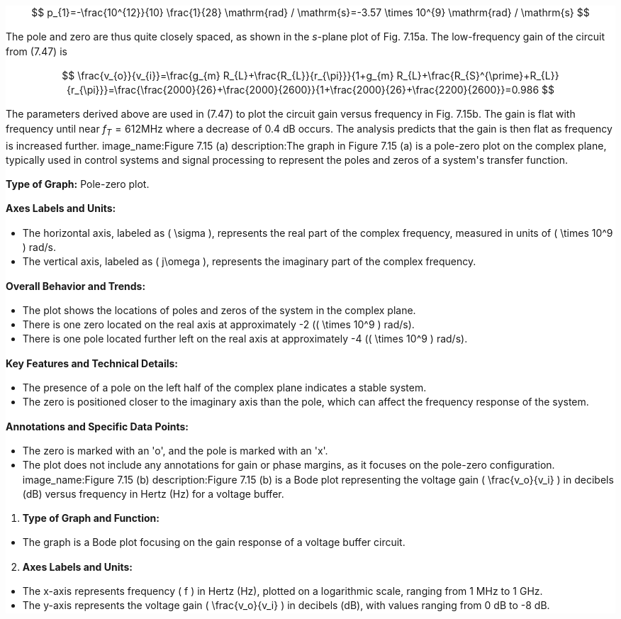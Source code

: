 $$
p_{1}=-\frac{10^{12}}{10} \frac{1}{28} \mathrm{rad} / \mathrm{s}=-3.57 \times 10^{9} \mathrm{rad} / \mathrm{s}
$$

The pole and zero are thus quite closely spaced, as shown in the $s$-plane plot of Fig. 7.15a.
The low-frequency gain of the circuit from (7.47) is

$$
\frac{v_{o}}{v_{i}}=\frac{g_{m} R_{L}+\frac{R_{L}}{r_{\pi}}}{1+g_{m} R_{L}+\frac{R_{S}^{\prime}+R_{L}}{r_{\pi}}}=\frac{\frac{2000}{26}+\frac{2000}{2600}}{1+\frac{2000}{26}+\frac{2200}{2600}}=0.986
$$

The parameters derived above are used in (7.47) to plot the circuit gain versus frequency in Fig. 7.15b. The gain is flat with frequency until near $f_{T}=612 \mathrm{MHz}$ where a decrease of 0.4 dB occurs. The analysis predicts that the gain is then flat as frequency is increased further.
image_name:Figure 7.15 (a)
description:The graph in Figure 7.15 (a) is a pole-zero plot on the complex plane, typically used in control systems and signal processing to represent the poles and zeros of a system's transfer function.

**Type of Graph:** Pole-zero plot.

**Axes Labels and Units:**
- The horizontal axis, labeled as \( \sigma \), represents the real part of the complex frequency, measured in units of \( \times 10^9 \) rad/s.
- The vertical axis, labeled as \( j\omega \), represents the imaginary part of the complex frequency.

**Overall Behavior and Trends:**
- The plot shows the locations of poles and zeros of the system in the complex plane.
- There is one zero located on the real axis at approximately -2 (\( \times 10^9 \) rad/s).
- There is one pole located further left on the real axis at approximately -4 (\( \times 10^9 \) rad/s).

**Key Features and Technical Details:**
- The presence of a pole on the left half of the complex plane indicates a stable system.
- The zero is positioned closer to the imaginary axis than the pole, which can affect the frequency response of the system.

**Annotations and Specific Data Points:**
- The zero is marked with an 'o', and the pole is marked with an 'x'.
- The plot does not include any annotations for gain or phase margins, as it focuses on the pole-zero configuration.
image_name:Figure 7.15 (b)
description:Figure 7.15 (b) is a Bode plot representing the voltage gain \( \frac{v_o}{v_i} \) in decibels (dB) versus frequency in Hertz (Hz) for a voltage buffer.

1. **Type of Graph and Function:**
- The graph is a Bode plot focusing on the gain response of a voltage buffer circuit.

2. **Axes Labels and Units:**
- The x-axis represents frequency \( f \) in Hertz (Hz), plotted on a logarithmic scale, ranging from 1 MHz to 1 GHz.
- The y-axis represents the voltage gain \( \frac{v_o}{v_i} \) in decibels (dB), with values ranging from 0 dB to -8 dB.
